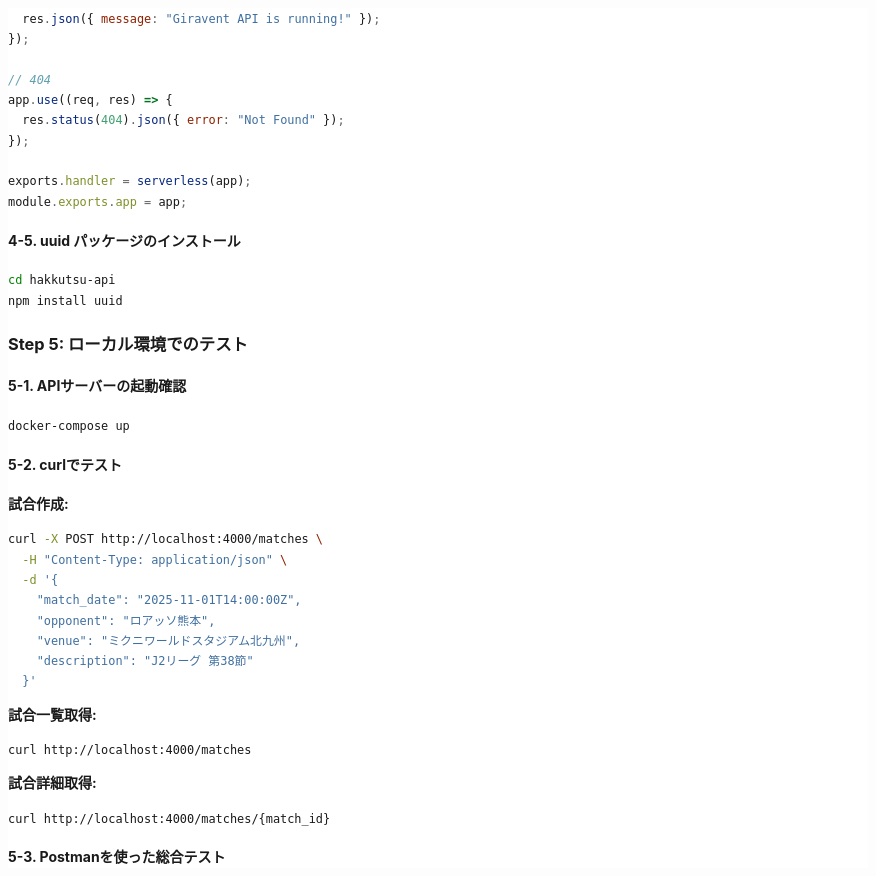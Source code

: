 ```javascript
  res.json({ message: "Giravent API is running!" });
});

// 404
app.use((req, res) => {
  res.status(404).json({ error: "Not Found" });
});

exports.handler = serverless(app);
module.exports.app = app;
```

#### 4-5. uuid パッケージのインストール

```bash
cd hakkutsu-api
npm install uuid
```

### Step 5: ローカル環境でのテスト

#### 5-1. APIサーバーの起動確認

```bash
docker-compose up
```

#### 5-2. curlでテスト

**試合作成:**

```bash
curl -X POST http://localhost:4000/matches \
  -H "Content-Type: application/json" \
  -d '{
    "match_date": "2025-11-01T14:00:00Z",
    "opponent": "ロアッソ熊本",
    "venue": "ミクニワールドスタジアム北九州",
    "description": "J2リーグ 第38節"
  }'
```

**試合一覧取得:**

```bash
curl http://localhost:4000/matches
```

**試合詳細取得:**

```bash
curl http://localhost:4000/matches/{match_id}
```

#### 5-3. Postmanを使った総合テスト
